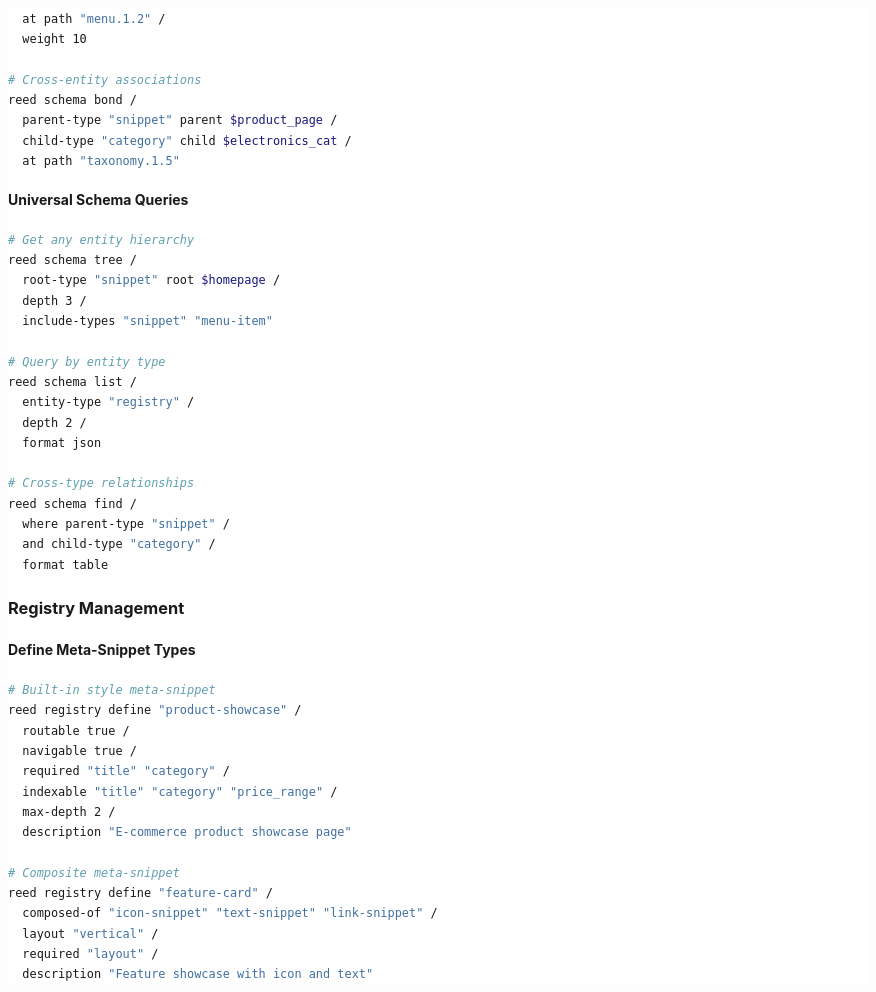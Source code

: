 ```bash
  at path "menu.1.2" /
  weight 10

# Cross-entity associations
reed schema bond /
  parent-type "snippet" parent $product_page /
  child-type "category" child $electronics_cat /
  at path "taxonomy.1.5"
```

#### Universal Schema Queries
```bash
# Get any entity hierarchy
reed schema tree /
  root-type "snippet" root $homepage /
  depth 3 /
  include-types "snippet" "menu-item"

# Query by entity type
reed schema list /
  entity-type "registry" /
  depth 2 /
  format json

# Cross-type relationships
reed schema find /
  where parent-type "snippet" /
  and child-type "category" /
  format table
```

### Registry Management

#### Define Meta-Snippet Types
```bash
# Built-in style meta-snippet
reed registry define "product-showcase" /
  routable true /
  navigable true /
  required "title" "category" /
  indexable "title" "category" "price_range" /
  max-depth 2 /
  description "E-commerce product showcase page"

# Composite meta-snippet
reed registry define "feature-card" /
  composed-of "icon-snippet" "text-snippet" "link-snippet" /
  layout "vertical" /
  required "layout" /
  description "Feature showcase with icon and text"
```
